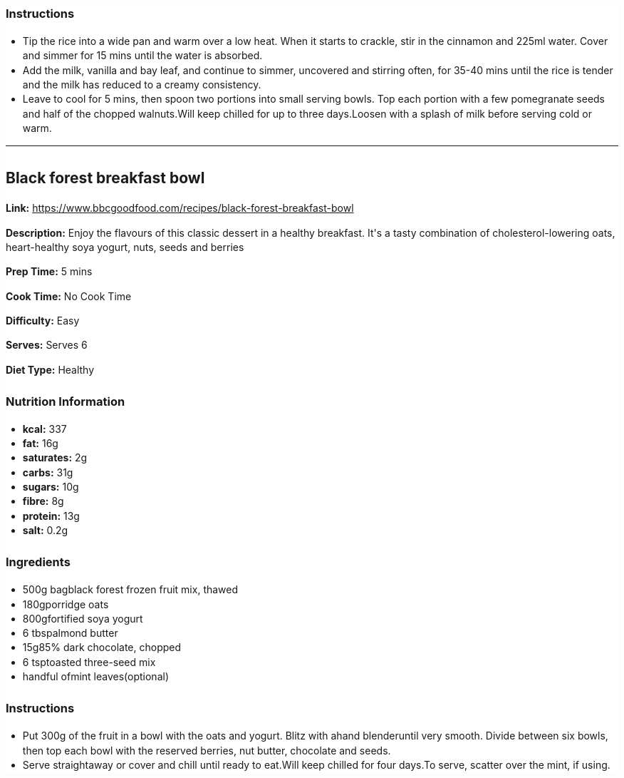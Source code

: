 ### Instructions
- Tip the rice into a wide pan and warm over a low heat. When it starts to crackle, stir in the cinnamon and 225ml water. Cover and simmer for 15 mins until the water is absorbed.
- Add the milk, vanilla and bay leaf, and continue to simmer, uncovered and stirring often, for 35-40 mins until the rice is tender and the milk has reduced to a creamy consistency.
- Leave to cool for 5 mins, then spoon two portions into small serving bowls. Top each portion with a few pomegranate seeds and half of the chopped walnuts.Will keep chilled for up to three days.Loosen with a splash of milk before serving cold or warm.


---

## Black forest breakfast bowl
**Link:** https://www.bbcgoodfood.com/recipes/black-forest-breakfast-bowl

**Description:** Enjoy the flavours of this classic dessert in a healthy breakfast. It's a tasty combination of cholesterol-lowering oats, heart-healthy soya yogurt, nuts, seeds and berries

**Prep Time:** 5 mins

**Cook Time:** No Cook Time

**Difficulty:** Easy

**Serves:** Serves 6

**Diet Type:** Healthy

### Nutrition Information
- **kcal:** 337
- **fat:** 16g
- **saturates:** 2g
- **carbs:** 31g
- **sugars:** 10g
- **fibre:** 8g
- **protein:** 13g
- **salt:** 0.2g

### Ingredients
- 500g bagblack forest frozen fruit mix, thawed
- 180gporridge oats
- 800gfortified soya yogurt
- 6 tbspalmond butter
- 15g85% dark chocolate, chopped
- 6 tsptoasted three-seed mix
- handful ofmint leaves(optional)

### Instructions
- Put 300g of the fruit in a bowl with the oats and yogurt. Blitz with ahand blenderuntil very smooth. Divide between six bowls, then top each bowl with the reserved berries, nut butter, chocolate and seeds.
- Serve straightaway or cover and chill until ready to eat.Will keep chilled for four days.To serve, scatter over the mint, if using.
